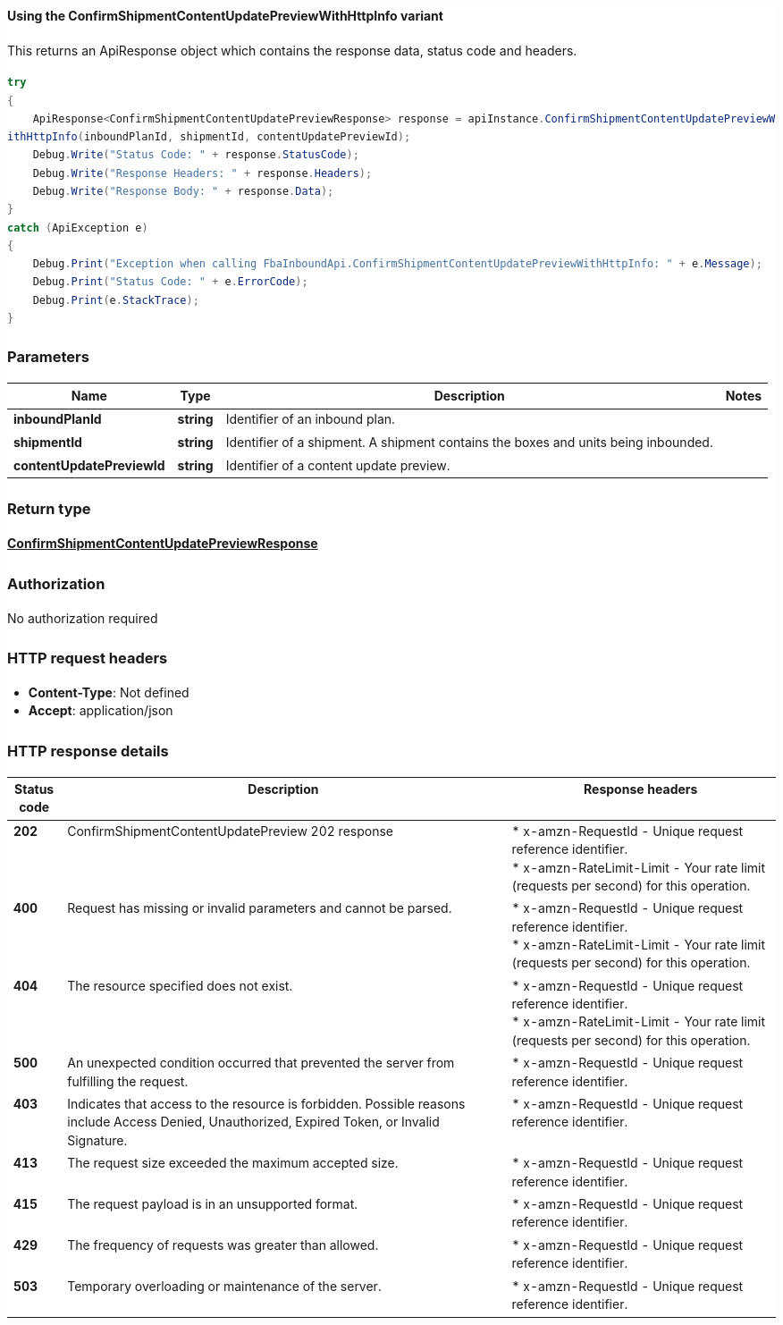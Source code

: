 #### Using the ConfirmShipmentContentUpdatePreviewWithHttpInfo variant
This returns an ApiResponse object which contains the response data, status code and headers.

```csharp
try
{
    ApiResponse<ConfirmShipmentContentUpdatePreviewResponse> response = apiInstance.ConfirmShipmentContentUpdatePreviewWithHttpInfo(inboundPlanId, shipmentId, contentUpdatePreviewId);
    Debug.Write("Status Code: " + response.StatusCode);
    Debug.Write("Response Headers: " + response.Headers);
    Debug.Write("Response Body: " + response.Data);
}
catch (ApiException e)
{
    Debug.Print("Exception when calling FbaInboundApi.ConfirmShipmentContentUpdatePreviewWithHttpInfo: " + e.Message);
    Debug.Print("Status Code: " + e.ErrorCode);
    Debug.Print(e.StackTrace);
}
```

### Parameters

| Name | Type | Description | Notes |
|------|------|-------------|-------|
| **inboundPlanId** | **string** | Identifier of an inbound plan. |  |
| **shipmentId** | **string** | Identifier of a shipment. A shipment contains the boxes and units being inbounded. |  |
| **contentUpdatePreviewId** | **string** | Identifier of a content update preview. |  |

### Return type

[**ConfirmShipmentContentUpdatePreviewResponse**](ConfirmShipmentContentUpdatePreviewResponse.md)

### Authorization

No authorization required

### HTTP request headers

 - **Content-Type**: Not defined
 - **Accept**: application/json


### HTTP response details
| Status code | Description | Response headers |
|-------------|-------------|------------------|
| **202** | ConfirmShipmentContentUpdatePreview 202 response |  * x-amzn-RequestId - Unique request reference identifier. <br>  * x-amzn-RateLimit-Limit - Your rate limit (requests per second) for this operation. <br>  |
| **400** | Request has missing or invalid parameters and cannot be parsed. |  * x-amzn-RequestId - Unique request reference identifier. <br>  * x-amzn-RateLimit-Limit - Your rate limit (requests per second) for this operation. <br>  |
| **404** | The resource specified does not exist. |  * x-amzn-RequestId - Unique request reference identifier. <br>  * x-amzn-RateLimit-Limit - Your rate limit (requests per second) for this operation. <br>  |
| **500** | An unexpected condition occurred that prevented the server from fulfilling the request. |  * x-amzn-RequestId - Unique request reference identifier. <br>  |
| **403** | Indicates that access to the resource is forbidden. Possible reasons include Access Denied, Unauthorized, Expired Token, or Invalid Signature. |  * x-amzn-RequestId - Unique request reference identifier. <br>  |
| **413** | The request size exceeded the maximum accepted size. |  * x-amzn-RequestId - Unique request reference identifier. <br>  |
| **415** | The request payload is in an unsupported format. |  * x-amzn-RequestId - Unique request reference identifier. <br>  |
| **429** | The frequency of requests was greater than allowed. |  * x-amzn-RequestId - Unique request reference identifier. <br>  |
| **503** | Temporary overloading or maintenance of the server. |  * x-amzn-RequestId - Unique request reference identifier. <br>  |
